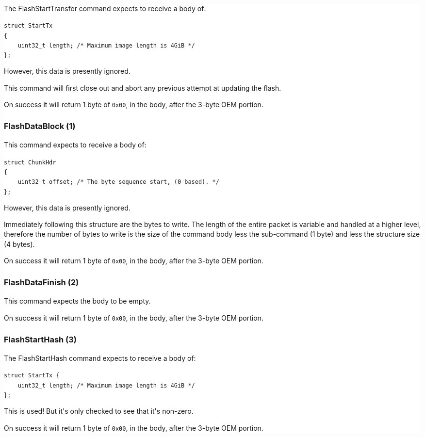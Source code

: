 The FlashStartTransfer command expects to receive a body of:

```
struct StartTx
{
    uint32_t length; /* Maximum image length is 4GiB */
};
```

However, this data is presently ignored.

This command will first close out and abort any previous attempt at updating the
flash.

On success it will return 1 byte of `0x00`, in the body, after the 3-byte OEM
portion.

### FlashDataBlock (1)

This command expects to receive a body of:

```
struct ChunkHdr
{
    uint32_t offset; /* The byte sequence start, (0 based). */
};
```

However, this data is presently ignored.

Immediately following this structure are the bytes to write. The length of the
entire packet is variable and handled at a higher level, therefore the number of
bytes to write is the size of the command body less the sub-command (1 byte) and
less the structure size (4 bytes).

On success it will return 1 byte of `0x00`, in the body, after the 3-byte OEM
portion.

### FlashDataFinish (2)

This command expects the body to be empty.

On success it will return 1 byte of `0x00`, in the body, after the 3-byte OEM
portion.

### FlashStartHash (3)

The FlashStartHash command expects to receive a body of:

```
struct StartTx {
    uint32_t length; /* Maximum image length is 4GiB */
};
```

This is used! But it's only checked to see that it's non-zero.

On success it will return 1 byte of `0x00`, in the body, after the 3-byte OEM
portion.
